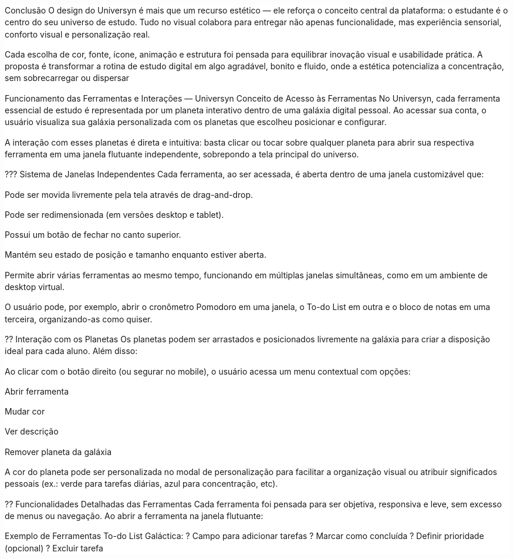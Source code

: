  Conclusão
O design do Universyn é mais que um recurso estético — ele reforça o conceito central da plataforma: o estudante é o centro do seu universo de estudo. Tudo no visual colabora para entregar não apenas funcionalidade, mas experiência sensorial, conforto visual e personalização real.

Cada escolha de cor, fonte, ícone, animação e estrutura foi pensada para equilibrar inovação visual e usabilidade prática. A proposta é transformar a rotina de estudo digital em algo agradável, bonito e fluido, onde a estética potencializa a concentração, sem sobrecarregar ou dispersar

Funcionamento das Ferramentas e Interações — Universyn
 Conceito de Acesso às Ferramentas
No Universyn, cada ferramenta essencial de estudo é representada por um planeta interativo dentro de uma galáxia digital pessoal. Ao acessar sua conta, o usuário visualiza sua galáxia personalizada com os planetas que escolheu posicionar e configurar.

A interação com esses planetas é direta e intuitiva: basta clicar ou tocar sobre qualquer planeta para abrir sua respectiva ferramenta em uma janela flutuante independente, sobrepondo a tela principal do universo.

??? Sistema de Janelas Independentes
Cada ferramenta, ao ser acessada, é aberta dentro de uma janela customizável que:

Pode ser movida livremente pela tela através de drag-and-drop.

Pode ser redimensionada (em versões desktop e tablet).

Possui um botão de fechar no canto superior.

Mantém seu estado de posição e tamanho enquanto estiver aberta.

Permite abrir várias ferramentas ao mesmo tempo, funcionando em múltiplas janelas simultâneas, como em um ambiente de desktop virtual.

O usuário pode, por exemplo, abrir o cronômetro Pomodoro em uma janela, o To-do List em outra e o bloco de notas em uma terceira, organizando-as como quiser.

?? Interação com os Planetas
Os planetas podem ser arrastados e posicionados livremente na galáxia para criar a disposição ideal para cada aluno. Além disso:

Ao clicar com o botão direito (ou segurar no mobile), o usuário acessa um menu contextual com opções:

Abrir ferramenta

Mudar cor

Ver descrição

Remover planeta da galáxia

A cor do planeta pode ser personalizada no modal de personalização para facilitar a organização visual ou atribuir significados pessoais (ex.: verde para tarefas diárias, azul para concentração, etc).

?? Funcionalidades Detalhadas das Ferramentas
Cada ferramenta foi pensada para ser objetiva, responsiva e leve, sem excesso de menus ou navegação. Ao abrir a ferramenta na janela flutuante:

 Exemplo de Ferramentas
To-do List Galáctica:
? Campo para adicionar tarefas
? Marcar como concluída
? Definir prioridade (opcional)
? Excluir tarefa
